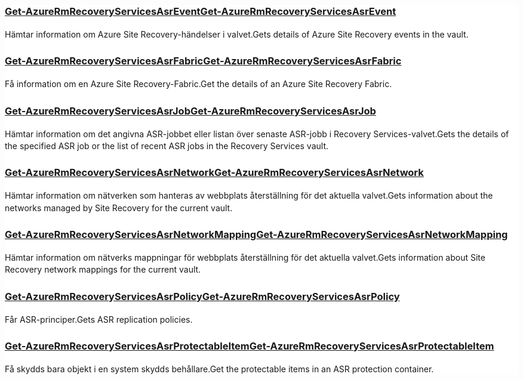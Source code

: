 ### [<span data-ttu-id="96f1e-109">Get-AzureRmRecoveryServicesAsrEvent</span><span class="sxs-lookup"><span data-stu-id="96f1e-109">Get-AzureRmRecoveryServicesAsrEvent</span></span>](Get-AzureRmRecoveryServicesAsrEvent.md)
<span data-ttu-id="96f1e-110">Hämtar information om Azure Site Recovery-händelser i valvet.</span><span class="sxs-lookup"><span data-stu-id="96f1e-110">Gets details of Azure Site Recovery events in the vault.</span></span>

### [<span data-ttu-id="96f1e-111">Get-AzureRmRecoveryServicesAsrFabric</span><span class="sxs-lookup"><span data-stu-id="96f1e-111">Get-AzureRmRecoveryServicesAsrFabric</span></span>](Get-AzureRmRecoveryServicesAsrFabric.md)
<span data-ttu-id="96f1e-112">Få information om en Azure Site Recovery-Fabric.</span><span class="sxs-lookup"><span data-stu-id="96f1e-112">Get the details of an Azure Site Recovery Fabric.</span></span>

### [<span data-ttu-id="96f1e-113">Get-AzureRmRecoveryServicesAsrJob</span><span class="sxs-lookup"><span data-stu-id="96f1e-113">Get-AzureRmRecoveryServicesAsrJob</span></span>](Get-AzureRmRecoveryServicesAsrJob.md)
<span data-ttu-id="96f1e-114">Hämtar information om det angivna ASR-jobbet eller listan över senaste ASR-jobb i Recovery Services-valvet.</span><span class="sxs-lookup"><span data-stu-id="96f1e-114">Gets the details of the specified ASR job or the list of recent ASR jobs in the Recovery Services vault.</span></span>

### [<span data-ttu-id="96f1e-115">Get-AzureRmRecoveryServicesAsrNetwork</span><span class="sxs-lookup"><span data-stu-id="96f1e-115">Get-AzureRmRecoveryServicesAsrNetwork</span></span>](Get-AzureRmRecoveryServicesAsrNetwork.md)
<span data-ttu-id="96f1e-116">Hämtar information om nätverken som hanteras av webbplats återställning för det aktuella valvet.</span><span class="sxs-lookup"><span data-stu-id="96f1e-116">Gets information about the networks managed by Site Recovery for the current vault.</span></span>

### [<span data-ttu-id="96f1e-117">Get-AzureRmRecoveryServicesAsrNetworkMapping</span><span class="sxs-lookup"><span data-stu-id="96f1e-117">Get-AzureRmRecoveryServicesAsrNetworkMapping</span></span>](Get-AzureRmRecoveryServicesAsrNetworkMapping.md)
<span data-ttu-id="96f1e-118">Hämtar information om nätverks mappningar för webbplats återställning för det aktuella valvet.</span><span class="sxs-lookup"><span data-stu-id="96f1e-118">Gets information about Site Recovery network mappings for the current vault.</span></span>

### [<span data-ttu-id="96f1e-119">Get-AzureRmRecoveryServicesAsrPolicy</span><span class="sxs-lookup"><span data-stu-id="96f1e-119">Get-AzureRmRecoveryServicesAsrPolicy</span></span>](Get-AzureRmRecoveryServicesAsrPolicy.md)
<span data-ttu-id="96f1e-120">Får ASR-principer.</span><span class="sxs-lookup"><span data-stu-id="96f1e-120">Gets ASR replication policies.</span></span>

### [<span data-ttu-id="96f1e-121">Get-AzureRmRecoveryServicesAsrProtectableItem</span><span class="sxs-lookup"><span data-stu-id="96f1e-121">Get-AzureRmRecoveryServicesAsrProtectableItem</span></span>](Get-AzureRmRecoveryServicesAsrProtectableItem.md)
<span data-ttu-id="96f1e-122">Få skydds bara objekt i en system skydds behållare.</span><span class="sxs-lookup"><span data-stu-id="96f1e-122">Get the protectable items in an ASR protection container.</span></span>
